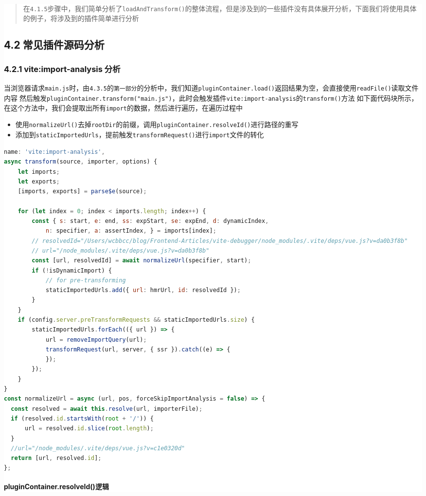 > 在`4.1.5`步骤中，我们简单分析了`loadAndTransform()`的整体流程，但是涉及到的一些插件没有具体展开分析，下面我们将使用具体的例子，将涉及到的插件简单进行分析

## 4.2 常见插件源码分析

### 4.2.1 vite:import-analysis 分析

当浏览器请求`main.js`时，由`4.3.5`的`第一部分`的分析中，我们知道`pluginContainer.load()`返回结果为空，会直接使用`readFile()`读取文件内容
然后触发`pluginContainer.transform("main.js")`，此时会触发插件`vite:import-analysis`的`transform()`方法
如下面代码块所示，在这个方法中，我们会提取出所有`import`的数据，然后进行遍历，在遍历过程中

- 使用`normalizeUrl()`去掉`rootDir`的前缀，调用`pluginContainer.resolveId()`进行路径的重写
- 添加到`staticImportedUrls`，提前触发`transformRequest()`进行`import`文件的转化

```javascript
name: 'vite:import-analysis',
async transform(source, importer, options) {
    let imports;
    let exports;
    [imports, exports] = parse$e(source);

    for (let index = 0; index < imports.length; index++) {
        const { s: start, e: end, ss: expStart, se: expEnd, d: dynamicIndex,
            n: specifier, a: assertIndex, } = imports[index];
        // resolvedId="/Users/wcbbcc/blog/Frontend-Articles/vite-debugger/node_modules/.vite/deps/vue.js?v=da0b3f8b"
        // url="/node_modules/.vite/deps/vue.js?v=da0b3f8b"
        const [url, resolvedId] = await normalizeUrl(specifier, start);
        if (!isDynamicImport) {
            // for pre-transforming
            staticImportedUrls.add({ url: hmrUrl, id: resolvedId });
        }
    }
    if (config.server.preTransformRequests && staticImportedUrls.size) {
        staticImportedUrls.forEach(({ url }) => {
            url = removeImportQuery(url);
            transformRequest(url, server, { ssr }).catch((e) => {
            });
        });
    }
}
const normalizeUrl = async (url, pos, forceSkipImportAnalysis = false) => {
  const resolved = await this.resolve(url, importerFile);
  if (resolved.id.startsWith(root + '/')) {
      url = resolved.id.slice(root.length);
  }
  //url="/node_modules/.vite/deps/vue.js?v=c1e0320d"
  return [url, resolved.id];
};
```

#### pluginContainer.resolveId()逻辑
